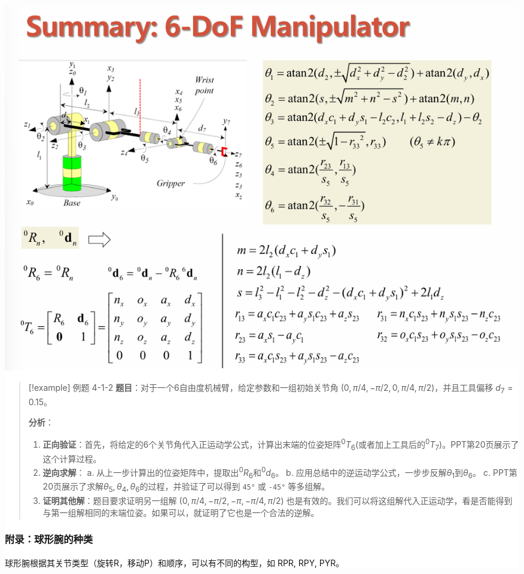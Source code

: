 ![|625](Pasted%20image%2020251019143707.png)

> [!example] 例题 4-1-2
> **题目**：对于一个6自由度机械臂，给定参数和一组初始关节角 $(0, \pi/4, -\pi/2, 0, \pi/4, \pi/2)$，并且工具偏移 $d_7=0.15$。
>
> **分析**：
> 1.  **正向验证**：首先，将给定的6个关节角代入正运动学公式，计算出末端的位姿矩阵$^0T_6$(或者加上工具后的$^0T_7$)。PPT第20页展示了这个计算过程。
> 2.  **逆向求解**：
>     a. 从上一步计算出的位姿矩阵中，提取出$^0R_6$和$^0d_6$。
>     b. 应用总结中的逆运动学公式，一步步反解$\theta_1$到$\theta_6$。
>     c. PPT第20页展示了求解$\theta_5, \theta_4, \theta_6$的过程，并验证了可以得到 `45°` 或 `-45°` 等多组解。
> 3.  **证明其他解**：题目要求证明另一组解 $(0, \pi/4, -\pi/2, -\pi, -\pi/4, \pi/2)$ 也是有效的。我们可以将这组解代入正运动学，看是否能得到与第一组解相同的末端位姿。如果可以，就证明了它也是一个合法的逆解。

### 附录：球形腕的种类

球形腕根据其关节类型（旋转R，移动P）和顺序，可以有不同的构型，如 RPR, RPY, PYR。
